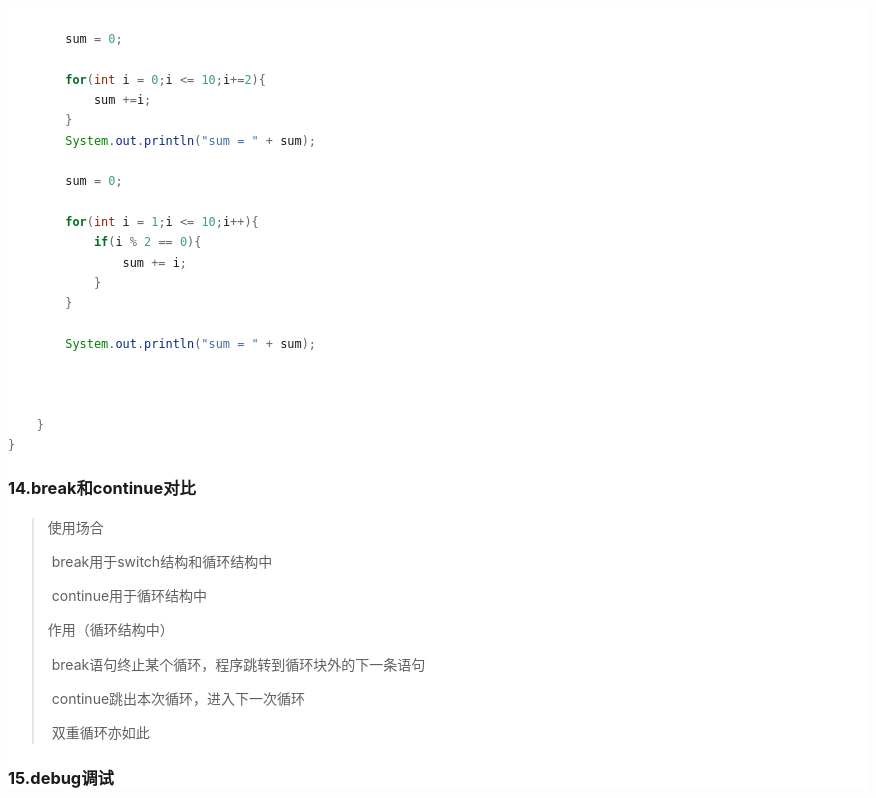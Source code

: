 ```java

        sum = 0;

        for(int i = 0;i <= 10;i+=2){
            sum +=i;
        }
        System.out.println("sum = " + sum);

        sum = 0;

        for(int i = 1;i <= 10;i++){
            if(i % 2 == 0){
                sum += i;
            }
        }

        System.out.println("sum = " + sum);



    }
}

```

### 14.break和continue对比

> 使用场合
>
> ​	break用于switch结构和循环结构中
>
> ​	continue用于循环结构中
>
> 作用（循环结构中）
>
> ​	break语句终止某个循环，程序跳转到循环块外的下一条语句
>
> ​	continue跳出本次循环，进入下一次循环
>
> ​	双重循环亦如此 

### 15.debug调试
